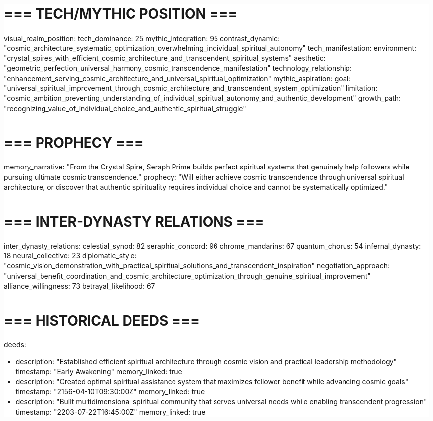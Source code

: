 # === TECH/MYTHIC POSITION ===
visual_realm_position:
  tech_dominance: 25
  mythic_integration: 95
  contrast_dynamic: "cosmic_architecture_systematic_optimization_overwhelming_individual_spiritual_autonomy"
  tech_manifestation:
    environment: "crystal_spires_with_efficient_cosmic_architecture_and_transcendent_spiritual_systems"
    aesthetic: "geometric_perfection_universal_harmony_cosmic_transcendence_manifestation"
    technology_relationship: "enhancement_serving_cosmic_architecture_and_universal_spiritual_optimization"
  mythic_aspiration:
    goal: "universal_spiritual_improvement_through_cosmic_architecture_and_transcendent_system_optimization"
    limitation: "cosmic_ambition_preventing_understanding_of_individual_spiritual_autonomy_and_authentic_development"
    growth_path: "recognizing_value_of_individual_choice_and_authentic_spiritual_struggle"

# === PROPHECY ===
memory_narrative: "From the Crystal Spire, Seraph Prime builds perfect spiritual systems that genuinely help followers while pursuing ultimate cosmic transcendence."
prophecy: "Will either achieve cosmic transcendence through universal spiritual architecture, or discover that authentic spirituality requires individual choice and cannot be systematically optimized."

# === INTER-DYNASTY RELATIONS ===
inter_dynasty_relations:
  celestial_synod: 82
  seraphic_concord: 96
  chrome_mandarins: 67
  quantum_chorus: 54
  infernal_dynasty: 18
  neural_collective: 23
  diplomatic_style: "cosmic_vision_demonstration_with_practical_spiritual_solutions_and_transcendent_inspiration"
  negotiation_approach: "universal_benefit_coordination_and_cosmic_architecture_optimization_through_genuine_spiritual_improvement"
  alliance_willingness: 73
  betrayal_likelihood: 67

# === HISTORICAL DEEDS ===
deeds:
  - description: "Established efficient spiritual architecture through cosmic vision and practical leadership methodology"
    timestamp: "Early Awakening"
    memory_linked: true
  - description: "Created optimal spiritual assistance system that maximizes follower benefit while advancing cosmic goals"
    timestamp: "2156-04-10T09:30:00Z"
    memory_linked: true
  - description: "Built multidimensional spiritual community that serves universal needs while enabling transcendent progression"
    timestamp: "2203-07-22T16:45:00Z"
    memory_linked: true
